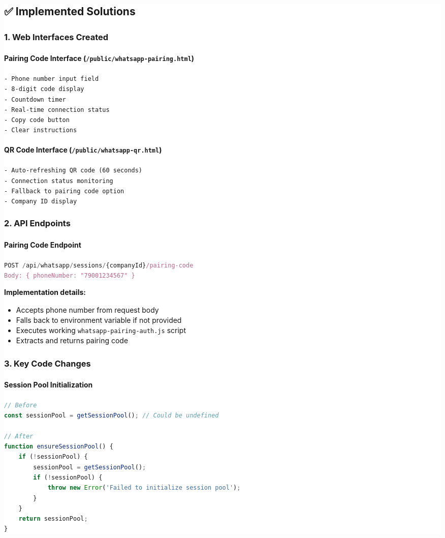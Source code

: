 ## ✅ Implemented Solutions

### 1. Web Interfaces Created

#### Pairing Code Interface (`/public/whatsapp-pairing.html`)
```html
- Phone number input field
- 8-digit code display
- Countdown timer
- Real-time connection status
- Copy code button
- Clear instructions
```

#### QR Code Interface (`/public/whatsapp-qr.html`)
```html
- Auto-refreshing QR code (60 seconds)
- Connection status monitoring
- Fallback to pairing code option
- Company ID display
```

### 2. API Endpoints

#### Pairing Code Endpoint
```javascript
POST /api/whatsapp/sessions/{companyId}/pairing-code
Body: { phoneNumber: "79001234567" }
```

**Implementation details:**
- Accepts phone number from request body
- Falls back to environment variable if not provided
- Executes working `whatsapp-pairing-auth.js` script
- Extracts and returns pairing code

### 3. Key Code Changes

#### Session Pool Initialization
```javascript
// Before
const sessionPool = getSessionPool(); // Could be undefined

// After
function ensureSessionPool() {
    if (!sessionPool) {
        sessionPool = getSessionPool();
        if (!sessionPool) {
            throw new Error('Failed to initialize session pool');
        }
    }
    return sessionPool;
}
```
